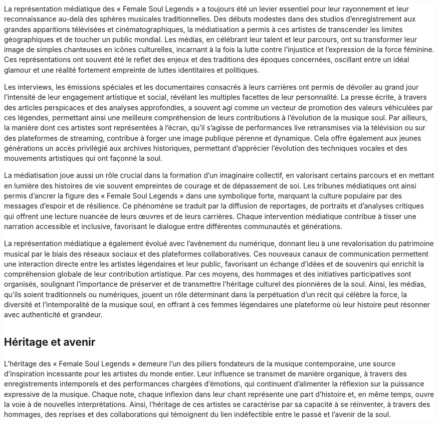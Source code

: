 La représentation médiatique des « Female Soul Legends » a toujours été un levier essentiel pour leur rayonnement et leur reconnaissance au-delà des sphères musicales traditionnelles. Des débuts modestes dans des studios d’enregistrement aux grandes apparitions télévisées et cinématographiques, la médiatisation a permis à ces artistes de transcender les limites géographiques et de toucher un public mondial. Les médias, en célébrant leur talent et leur parcours, ont su transformer leur image de simples chanteuses en icônes culturelles, incarnant à la fois la lutte contre l’injustice et l’expression de la force féminine. Ces représentations ont souvent été le reflet des enjeux et des traditions des époques concernées, oscillant entre un idéal glamour et une réalité fortement empreinte de luttes identitaires et politiques.  

Les interviews, les émissions spéciales et les documentaires consacrés à leurs carrières ont permis de dévoiler au grand jour l’intensité de leur engagement artistique et social, révélant les multiples facettes de leur personnalité. La presse écrite, à travers des articles perspicaces et des analyses approfondies, a souvent agi comme un vecteur de promotion des valeurs véhiculées par ces légendes, permettant ainsi une meilleure compréhension de leurs contributions à l’évolution de la musique soul. Par ailleurs, la manière dont ces artistes sont représentées à l’écran, qu’il s’agisse de performances live retransmises via la télévision ou sur des plateformes de streaming, contribue à forger une image publique pérenne et dynamique. Cela offre également aux jeunes générations un accès privilégié aux archives historiques, permettant d’apprécier l’évolution des techniques vocales et des mouvements artistiques qui ont façonné la soul.  

La médiatisation joue aussi un rôle crucial dans la formation d’un imaginaire collectif, en valorisant certains parcours et en mettant en lumière des histoires de vie souvent empreintes de courage et de dépassement de soi. Les tribunes médiatiques ont ainsi permis d’ancrer la figure des « Female Soul Legends » dans une symbolique forte, marquant la culture populaire par des messages d’espoir et de résilience. Ce phénomène se traduit par la diffusion de reportages, de portraits et d’analyses critiques qui offrent une lecture nuancée de leurs œuvres et de leurs carrières. Chaque intervention médiatique contribue à tisser une narration accessible et inclusive, favorisant le dialogue entre différentes communautés et générations.  

La représentation médiatique a également évolué avec l’avènement du numérique, donnant lieu à une revalorisation du patrimoine musical par le biais des réseaux sociaux et des plateformes collaboratives. Ces nouveaux canaux de communication permettent une interaction directe entre les artistes légendaires et leur public, favorisant un échange d’idées et de souvenirs qui enrichit la compréhension globale de leur contribution artistique. Par ces moyens, des hommages et des initiatives participatives sont organisés, soulignant l’importance de préserver et de transmettre l’héritage culturel des pionnières de la soul. Ainsi, les médias, qu’ils soient traditionnels ou numériques, jouent un rôle déterminant dans la perpétuation d’un récit qui célèbre la force, la diversité et l’intemporalité de la musique soul, en offrant à ces femmes légendaires une plateforme où leur histoire peut résonner avec authenticité et grandeur.


## Héritage et avenir

L’héritage des « Female Soul Legends » demeure l’un des piliers fondateurs de la musique contemporaine, une source d’inspiration incessante pour les artistes du monde entier. Leur influence se transmet de manière organique, à travers des enregistrements intemporels et des performances chargées d’émotions, qui continuent d’alimenter la réflexion sur la puissance expressive de la musique. Chaque note, chaque inflexion dans leur chant représente une part d’histoire et, en même temps, ouvre la voie à de nouvelles interprétations. Ainsi, l’héritage de ces artistes se caractérise par sa capacité à se réinventer, à travers des hommages, des reprises et des collaborations qui témoignent du lien indéfectible entre le passé et l’avenir de la soul.  
